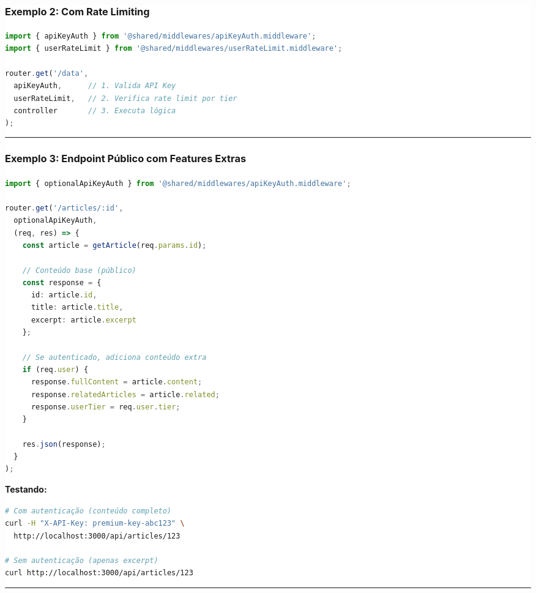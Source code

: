 ### Exemplo 2: Com Rate Limiting

```typescript
import { apiKeyAuth } from '@shared/middlewares/apiKeyAuth.middleware';
import { userRateLimit } from '@shared/middlewares/userRateLimit.middleware';

router.get('/data',
  apiKeyAuth,      // 1. Valida API Key
  userRateLimit,   // 2. Verifica rate limit por tier
  controller       // 3. Executa lógica
);
```

---

### Exemplo 3: Endpoint Público com Features Extras

```typescript
import { optionalApiKeyAuth } from '@shared/middlewares/apiKeyAuth.middleware';

router.get('/articles/:id',
  optionalApiKeyAuth,
  (req, res) => {
    const article = getArticle(req.params.id);

    // Conteúdo base (público)
    const response = {
      id: article.id,
      title: article.title,
      excerpt: article.excerpt
    };

    // Se autenticado, adiciona conteúdo extra
    if (req.user) {
      response.fullContent = article.content;
      response.relatedArticles = article.related;
      response.userTier = req.user.tier;
    }

    res.json(response);
  }
);
```

**Testando:**
```bash
# Com autenticação (conteúdo completo)
curl -H "X-API-Key: premium-key-abc123" \
  http://localhost:3000/api/articles/123

# Sem autenticação (apenas excerpt)
curl http://localhost:3000/api/articles/123
```

---
